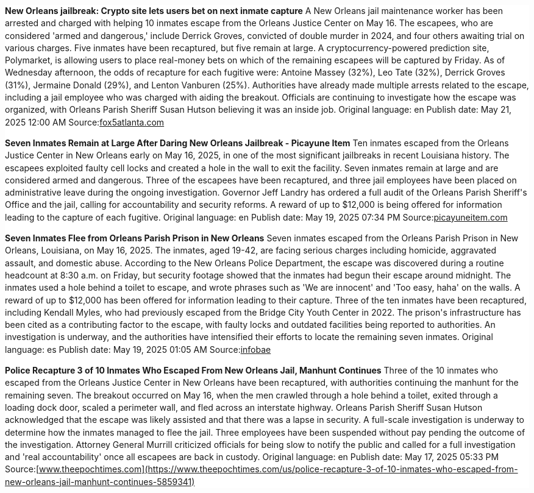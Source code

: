 **New Orleans jailbreak: Crypto site lets users bet on next inmate capture**
A New Orleans jail maintenance worker has been arrested and charged with helping 10 inmates escape from the Orleans Justice Center on May 16. The escapees, who are considered 'armed and dangerous,' include Derrick Groves, convicted of double murder in 2024, and four others awaiting trial on various charges. Five inmates have been recaptured, but five remain at large. A cryptocurrency-powered prediction site, Polymarket, is allowing users to place real-money bets on which of the remaining escapees will be captured by Friday. As of Wednesday afternoon, the odds of recapture for each fugitive were: Antoine Massey (32%), Leo Tate (32%), Derrick Groves (31%), Jermaine Donald (29%), and Lenton Vanburen (25%). Authorities have already made multiple arrests related to the escape, including a jail employee who was charged with aiding the breakout. Officials are continuing to investigate how the escape was organized, with Orleans Parish Sheriff Susan Hutson believing it was an inside job.
Original language: en
Publish date: May 21, 2025 12:00 AM
Source:[fox5atlanta.com](https://www.fox5atlanta.com/news/new-orleans-jailbreak-bets)

**Seven Inmates Remain at Large After Daring New Orleans Jailbreak - Picayune Item**
Ten inmates escaped from the Orleans Justice Center in New Orleans early on May 16, 2025, in one of the most significant jailbreaks in recent Louisiana history. The escapees exploited faulty cell locks and created a hole in the wall to exit the facility. Seven inmates remain at large and are considered armed and dangerous. Three of the escapees have been recaptured, and three jail employees have been placed on administrative leave during the ongoing investigation. Governor Jeff Landry has ordered a full audit of the Orleans Parish Sheriff's Office and the jail, calling for accountability and security reforms. A reward of up to $12,000 is being offered for information leading to the capture of each fugitive.
Original language: en
Publish date: May 19, 2025 07:34 PM
Source:[picayuneitem.com](https://picayuneitem.com/2025/05/seven-inmates-remain-at-large-after-daring-new-orleans-jailbreak/)

**Seven Inmates Flee from Orleans Parish Prison in New Orleans**
Seven inmates escaped from the Orleans Parish Prison in New Orleans, Louisiana, on May 16, 2025. The inmates, aged 19-42, are facing serious charges including homicide, aggravated assault, and domestic abuse. According to the New Orleans Police Department, the escape was discovered during a routine headcount at 8:30 a.m. on Friday, but security footage showed that the inmates had begun their escape around midnight. The inmates used a hole behind a toilet to escape, and wrote phrases such as 'We are innocent' and 'Too easy, haha' on the walls. A reward of up to $12,000 has been offered for information leading to their capture. Three of the ten inmates have been recaptured, including Kendall Myles, who had previously escaped from the Bridge City Youth Center in 2022. The prison's infrastructure has been cited as a contributing factor to the escape, with faulty locks and outdated facilities being reported to authorities. An investigation is underway, and the authorities have intensified their efforts to locate the remaining seven inmates.
Original language: es
Publish date: May 19, 2025 01:05 AM
Source:[infobae](https://www.infobae.com/estados-unidos/2025/05/19/continua-la-busqueda-de-siete-peligrosos-presos-que-se-fugaron-de-una-carcel-en-nueva-orleans/)

**Police Recapture 3 of 10 Inmates Who Escaped From New Orleans Jail, Manhunt Continues**
Three of the 10 inmates who escaped from the Orleans Justice Center in New Orleans have been recaptured, with authorities continuing the manhunt for the remaining seven. The breakout occurred on May 16, when the men crawled through a hole behind a toilet, exited through a loading dock door, scaled a perimeter wall, and fled across an interstate highway. Orleans Parish Sheriff Susan Hutson acknowledged that the escape was likely assisted and that there was a lapse in security. A full-scale investigation is underway to determine how the inmates managed to flee the jail. Three employees have been suspended without pay pending the outcome of the investigation. Attorney General Murrill criticized officials for being slow to notify the public and called for a full investigation and 'real accountability' once all escapees are back in custody.
Original language: en
Publish date: May 17, 2025 05:33 PM
Source:[www.theepochtimes.com](https://www.theepochtimes.com/us/police-recapture-3-of-10-inmates-who-escaped-from-new-orleans-jail-manhunt-continues-5859341)
